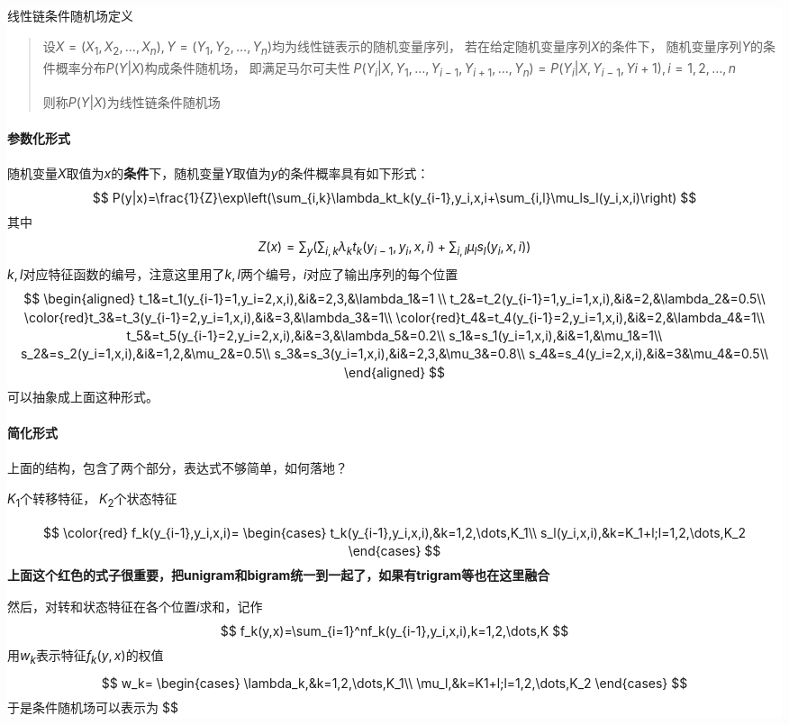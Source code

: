 线性链条件随机场定义

> 设$X=(X_1,X_2,\dots,X_n), Y=(Y_1, Y_2,\dots,Y_n)$均为线性链表示的随机变量序列， 若在给定随机变量序列$X$的条件下， 随机变量序列$Y$的条件概率分布$P(Y|X)$构成条件随机场， 即满足马尔可夫性
> $P(Y_i|X,Y_1,\dots,Y_{i-1},Y_{i+1},\dots,Y_n)=P(Y_i|X,Y_{i-1},Y{i+1}), i=1,2,\dots,n$
>
> 则称$P(Y|X)$为线性链条件随机场

#### 参数化形式

随机变量$X$取值为$x$的**条件**下，随机变量$Y$取值为$y$的条件概率具有如下形式：
$$
P(y|x)=\frac{1}{Z}\exp\left(\sum_{i,k}\lambda_kt_k(y_{i-1},y_i,x,i+\sum_{i,l}\mu_ls_l(y_i,x,i)\right)
$$
其中
$$
Z(x)=\sum_y\left(\sum_{i,k}\lambda_kt_k(y_{i-1},y_i,x,i)+\sum_{i,l}\mu_ls_l(y_i,x,i)\right)
$$
$k,l$对应特征函数的编号，注意这里用了$k,l$两个编号，$i$对应了输出序列的每个位置
$$
\begin{aligned}
t_1&=t_1(y_{i-1}=1,y_i=2,x,i),&i&=2,3,&\lambda_1&=1 \\
t_2&=t_2(y_{i-1}=1,y_i=1,x,i),&i&=2,&\lambda_2&=0.5\\
\color{red}t_3&=t_3(y_{i-1}=2,y_i=1,x,i),&i&=3,&\lambda_3&=1\\
\color{red}t_4&=t_4(y_{i-1}=2,y_i=1,x,i),&i&=2,&\lambda_4&=1\\
t_5&=t_5(y_{i-1}=2,y_i=2,x,i),&i&=3,&\lambda_5&=0.2\\
s_1&=s_1(y_i=1,x,i),&i&=1,&\mu_1&=1\\
s_2&=s_2(y_i=1,x,i),&i&=1,2,&\mu_2&=0.5\\
s_3&=s_3(y_i=1,x,i),&i&=2,3,&\mu_3&=0.8\\
s_4&=s_4(y_i=2,x,i),&i&=3&\mu_4&=0.5\\
\end{aligned}
$$
可以抽象成上面这种形式。



#### 简化形式

上面的结构，包含了两个部分，表达式不够简单，如何落地？

$K_1$个转移特征， $K_2$个状态特征

$$
\color{red}
f_k(y_{i-1},y_i,x,i)=
\begin{cases}
t_k(y_{i-1},y_i,x,i),&k=1,2,\dots,K_1\\
s_l(y_i,x,i),&k=K_1+l;l=1,2,\dots,K_2
\end{cases}
$$
**上面这个红色的式子很重要，把unigram和bigram统一到一起了，如果有trigram等也在这里融合**

然后，对转和状态特征在各个位置$i$求和，记作
$$
f_k(y,x)=\sum_{i=1}^nf_k(y_{i-1},y_i,x,i),k=1,2,\dots,K
$$
用$w_k$表示特征$f_k(y,x)$的权值
$$
w_k=
\begin{cases}
\lambda_k,&k=1,2,\dots,K_1\\
\mu_l,&k=K1+l;l=1,2,\dots,K_2
\end{cases}
$$
于是条件随机场可以表示为
$$